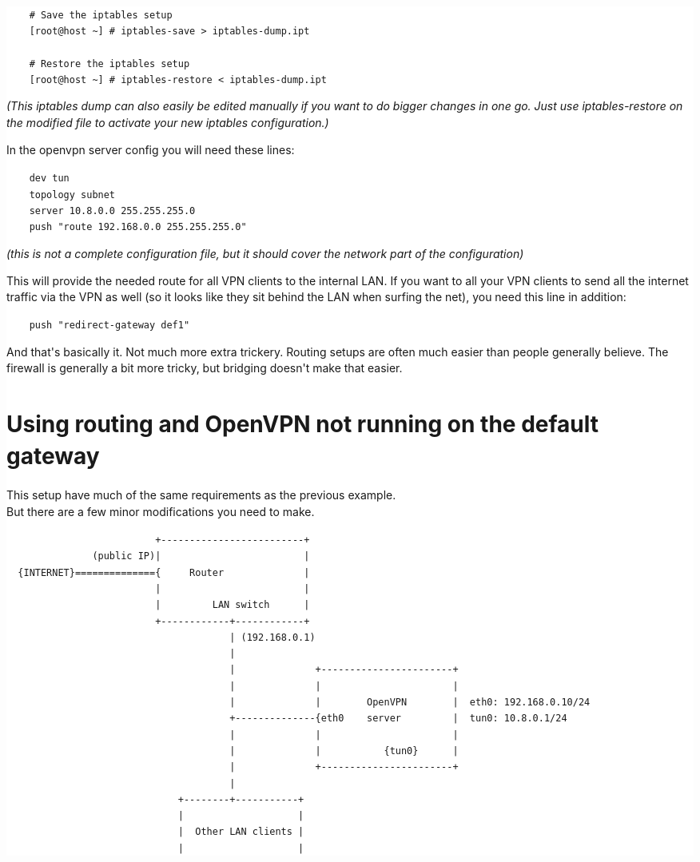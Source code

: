 ```
    # Save the iptables setup
    [root@host ~] # iptables-save > iptables-dump.ipt

    # Restore the iptables setup
    [root@host ~] # iptables-restore < iptables-dump.ipt

```

*(This iptables dump can also easily be edited manually if you want 
to do bigger changes in one go.  Just use iptables-restore on the 
modified file to activate your new iptables configuration.)*

In the openvpn server config you will need these lines:

```
    dev tun
    topology subnet
    server 10.8.0.0 255.255.255.0
    push "route 192.168.0.0 255.255.255.0"

```

*(this is not a complete configuration file, but it should cover the network part of the configuration)*

This will provide the needed route for all VPN clients to the internal 
LAN.  If you want to all your VPN clients to send all the internet 
traffic via the VPN as well (so it looks like they sit behind the LAN 
when surfing the net), you need this line in addition:

```
    push "redirect-gateway def1"

```

And that's basically it.  Not much more extra trickery.  Routing setups 
are often much easier than people generally believe.  The firewall is 
generally a bit more tricky, but bridging doesn't make that easier.

# Using routing and OpenVPN not running on the default gateway

This setup have much of the same requirements as the previous example.  
But there are a few minor modifications you need to make.

```
                          +-------------------------+
               (public IP)|                         |
  {INTERNET}=============={     Router              |
                          |                         |
                          |         LAN switch      |
                          +------------+------------+
                                       | (192.168.0.1)
                                       |
                                       |              +-----------------------+
                                       |              |                       |
                                       |              |        OpenVPN        |  eth0: 192.168.0.10/24
                                       +--------------{eth0    server         |  tun0: 10.8.0.1/24
                                       |              |                       |
                                       |              |           {tun0}      |
                                       |              +-----------------------+
                                       |
                              +--------+-----------+
                              |                    |
                              |  Other LAN clients |
                              |                    |
```